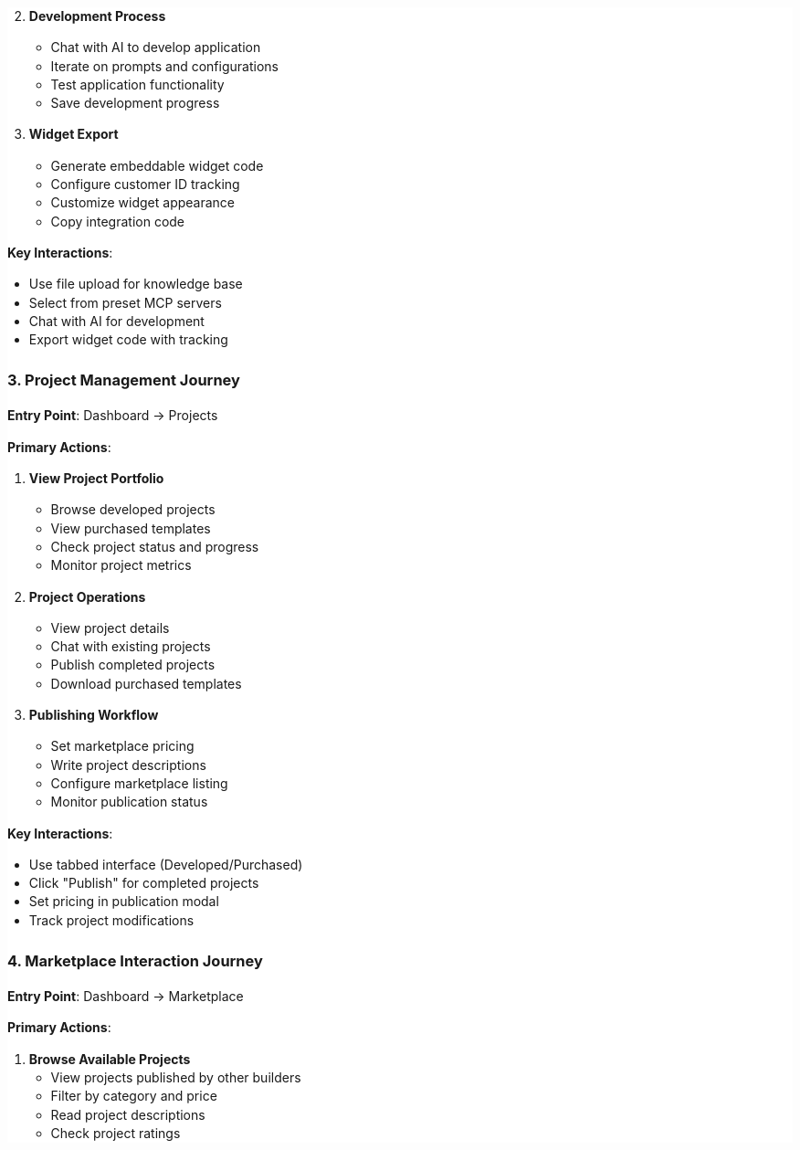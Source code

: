 2. **Development Process**
   - Chat with AI to develop application
   - Iterate on prompts and configurations
   - Test application functionality
   - Save development progress

3. **Widget Export**
   - Generate embeddable widget code
   - Configure customer ID tracking
   - Customize widget appearance
   - Copy integration code

**Key Interactions**:
- Use file upload for knowledge base
- Select from preset MCP servers
- Chat with AI for development
- Export widget code with tracking

### 3. Project Management Journey

**Entry Point**: Dashboard → Projects

**Primary Actions**:
1. **View Project Portfolio**
   - Browse developed projects
   - View purchased templates
   - Check project status and progress
   - Monitor project metrics

2. **Project Operations**
   - View project details
   - Chat with existing projects
   - Publish completed projects
   - Download purchased templates

3. **Publishing Workflow**
   - Set marketplace pricing
   - Write project descriptions
   - Configure marketplace listing
   - Monitor publication status

**Key Interactions**:
- Use tabbed interface (Developed/Purchased)
- Click "Publish" for completed projects
- Set pricing in publication modal
- Track project modifications

### 4. Marketplace Interaction Journey

**Entry Point**: Dashboard → Marketplace

**Primary Actions**:
1. **Browse Available Projects**
   - View projects published by other builders
   - Filter by category and price
   - Read project descriptions
   - Check project ratings
